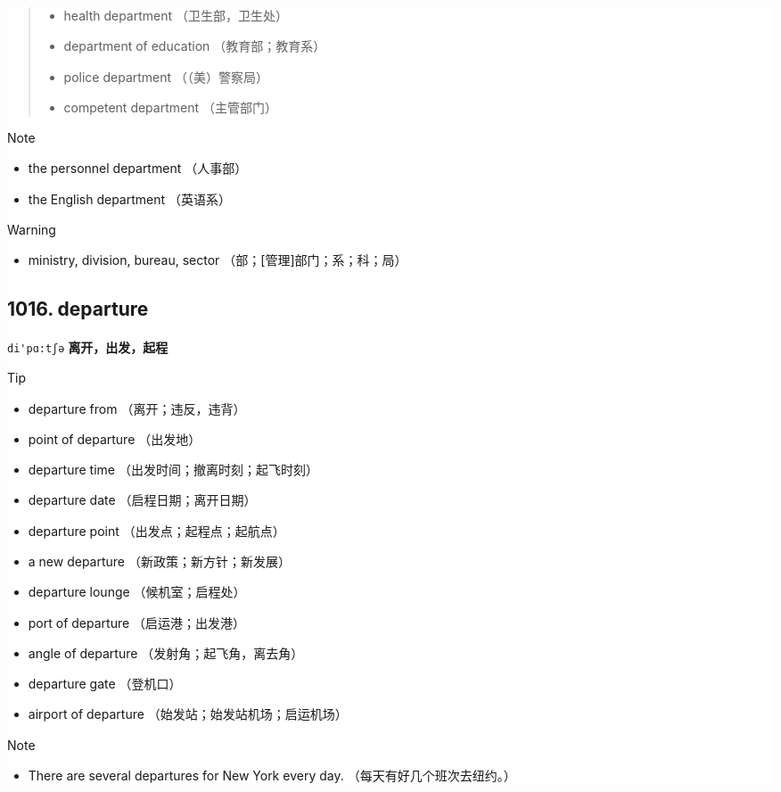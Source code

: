 >
> - health department （卫生部，卫生处）
>
> - department of education （教育部；教育系）
>
> - police department （（美）警察局）
>
> - competent department （主管部门）
>

> [!NOTE]
>
> - the personnel department （人事部）
>
> - the English department （英语系）
>

> [!WARNING]
>
> - ministry, division, bureau, sector （部；[管理]部门；系；科；局）
>

## 1016. departure

`di'pɑ:tʃə`  **离开，出发，起程**

> [!TIP]
>
> - departure from （离开；违反，违背）
>
> - point of departure （出发地）
>
> - departure time （出发时间；撤离时刻；起飞时刻）
>
> - departure date （启程日期；离开日期）
>
> - departure point （出发点；起程点；起航点）
>
> - a new departure （新政策；新方针；新发展）
>
> - departure lounge （候机室；启程处）
>
> - port of departure （启运港；出发港）
>
> - angle of departure （发射角；起飞角，离去角）
>
> - departure gate （登机口）
>
> - airport of departure （始发站；始发站机场；启运机场）
>

> [!NOTE]
>
> - There are several departures for New York every day. （每天有好几个班次去纽约。）
>
